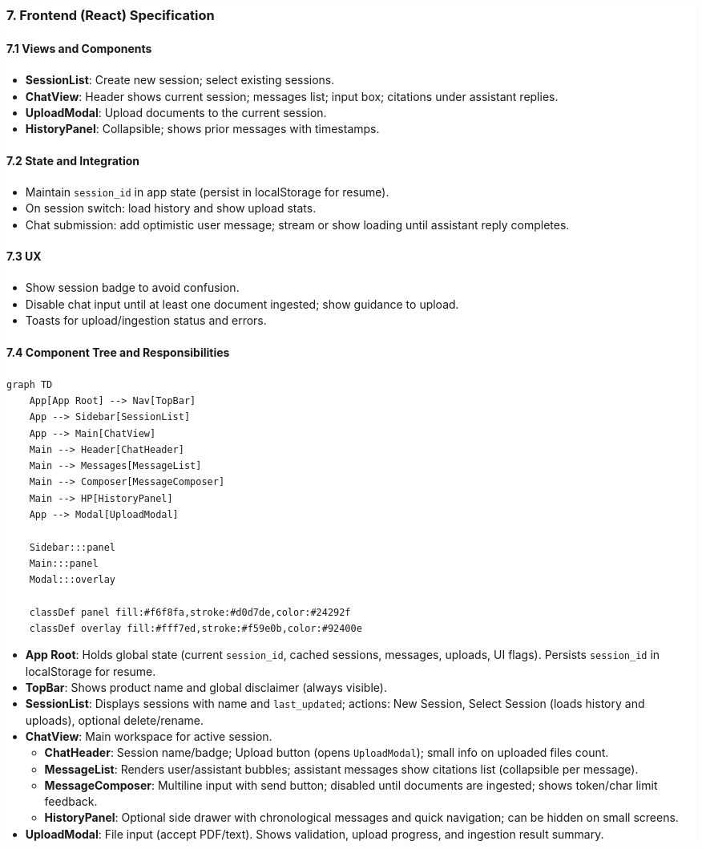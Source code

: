 ### 7. Frontend (React) Specification

#### 7.1 Views and Components
- **SessionList**: Create new session; select existing sessions.
- **ChatView**: Header shows current session; messages list; input box; citations under assistant replies.
- **UploadModal**: Upload documents to the current session.
- **HistoryPanel**: Collapsible; shows prior messages with timestamps.

#### 7.2 State and Integration
- Maintain `session_id` in app state (persist in localStorage for resume).
- On session switch: load history and show upload stats.
- Chat submission: add optimistic user message; stream or show loading until assistant reply completes.

#### 7.3 UX
- Show session badge to avoid confusion.
- Disable chat input until at least one document ingested; show guidance to upload.
- Toasts for upload/ingestion status and errors.

#### 7.4 Component Tree and Responsibilities
```mermaid
graph TD
    App[App Root] --> Nav[TopBar]
    App --> Sidebar[SessionList]
    App --> Main[ChatView]
    Main --> Header[ChatHeader]
    Main --> Messages[MessageList]
    Main --> Composer[MessageComposer]
    Main --> HP[HistoryPanel]
    App --> Modal[UploadModal]

    Sidebar:::panel
    Main:::panel
    Modal:::overlay

    classDef panel fill:#f6f8fa,stroke:#d0d7de,color:#24292f
    classDef overlay fill:#fff7ed,stroke:#f59e0b,color:#92400e
```

- **App Root**: Holds global state (current `session_id`, cached sessions, messages, uploads, UI flags). Persists `session_id` in localStorage for resume.
- **TopBar**: Shows product name and global disclaimer (always visible).
- **SessionList**: Displays sessions with name and `last_updated`; actions: New Session, Select Session (loads history and uploads), optional delete/rename.
- **ChatView**: Main workspace for active session.
  - **ChatHeader**: Session name/badge; Upload button (opens `UploadModal`); small info on uploaded files count.
  - **MessageList**: Renders user/assistant bubbles; assistant messages show citations list (collapsible per message).
  - **MessageComposer**: Multiline input with send button; disabled until documents are ingested; shows token/char limit feedback.
  - **HistoryPanel**: Optional side drawer with chronological messages and quick navigation; can be hidden on small screens.
- **UploadModal**: File input (accept PDF/text). Shows validation, upload progress, and ingestion result summary.
